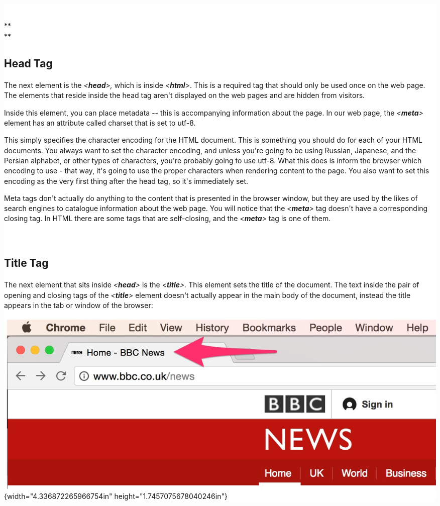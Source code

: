  

**\
**

Head Tag
--------

The next element is the *\<**head**\>,* which is inside *\<**html**\>*.
This is a required tag that should only be used once on the web page.
The elements that reside inside the head tag aren't displayed on the web
pages and are hidden from visitors. 

Inside this element, you can place metadata -- this is accompanying
information about the page. In our web page, the *\<**meta**\>* element
has an attribute called charset that is set to utf-8. 

This simply specifies the character encoding for the HTML document. This
is something you should do for each of your HTML documents. You always
want to set the character encoding, and unless you\'re going to be using
Russian, Japanese, and the Persian alphabet, or other types of
characters, you\'re probably going to use utf-8. What this does is
inform the browser which encoding to use - that way, it\'s going to use
the proper characters when rendering content to the page. You also want
to set this encoding as the very first thing after the head tag,
so it\'s immediately set.

Meta tags don't actually do anything to the content that is presented in
the browser window, but they are used by the likes of search engines to
catalogue information about the web page. You will notice that the
*\<**meta**\>* tag doesn't have a corresponding closing tag. In HTML
there are some tags that are self-closing, and the *\<**meta**\>* tag is
one of them.

  

Title Tag
---------

The next element that sits inside *\<**head**\>* is
the *\<**title**\>.* This element sets the title of the document. The
text inside the pair of opening and closing tags of
the *\<**title**\>* element doesn't actually appear in the main body of
the document, instead the title appears in the tab or window of the
browser:

![](./images/media/image3.jpg){width="4.336872265966754in"
height="1.7457075678040246in"}
